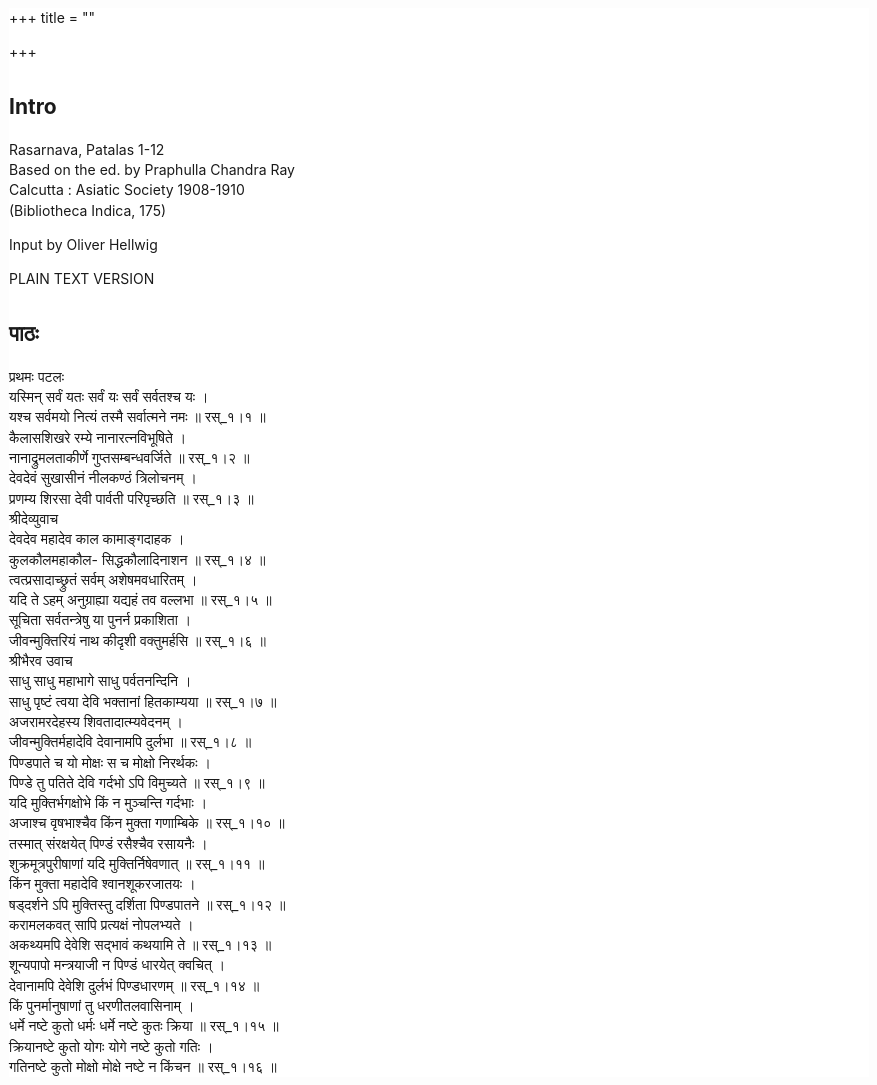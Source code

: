 +++
title = ""

+++
## Intro
  
  
  
  
   
  
  
  
  
  
Rasarnava, Patalas 1-12  
Based on the ed. by Praphulla Chandra Ray  
Calcutta : Asiatic Society 1908-1910  
(Bibliotheca Indica, 175)  
  
  
Input by Oliver Hellwig  
  
  
PLAIN TEXT VERSION  
  
  
  
  


## पाठः
  
  
  
  
  
  
  
प्रथमः पटलः  
यस्मिन् सर्वं यतः सर्वं यः सर्वं सर्वतश्च यः  ।  
यश्च सर्वमयो नित्यं तस्मै सर्वात्मने नमः  ॥ रस्_१।१ ॥  
कैलासशिखरे रम्ये नानारत्नविभूषिते  ।  
नानाद्रुमलताकीर्णे गुप्तसम्बन्धवर्जिते  ॥ रस्_१।२ ॥  
देवदेवं सुखासीनं नीलकण्ठं त्रिलोचनम्  ।  
प्रणम्य शिरसा देवी पार्वती परिपृच्छति  ॥ रस्_१।३ ॥  
श्रीदेव्युवाच  
देवदेव महादेव काल कामाङ्गदाहक  ।  
कुलकौलमहाकौल- सिद्धकौलादिनाशन  ॥ रस्_१।४ ॥  
त्वत्प्रसादाच्छ्रुतं सर्वम् अशेषमवधारितम्  ।  
यदि ते ऽहम् अनुग्राह्या यद्यहं तव वल्लभा  ॥ रस्_१।५ ॥  
सूचिता सर्वतन्त्रेषु या पुनर्न प्रकाशिता  ।  
जीवन्मुक्तिरियं नाथ कीदृशी वक्तुमर्हसि  ॥ रस्_१।६ ॥  
श्रीभैरव उवाच  
साधु साधु महाभागे साधु पर्वतनन्दिनि  ।  
साधु पृष्टं त्वया देवि भक्तानां हितकाम्यया  ॥ रस्_१।७ ॥  
अजरामरदेहस्य शिवतादात्म्यवेदनम्  ।  
जीवन्मुक्तिर्महादेवि देवानामपि दुर्लभा  ॥ रस्_१।८ ॥  
पिण्डपाते च यो मोक्षः स च मोक्षो निरर्थकः  ।  
पिण्डे तु पतिते देवि गर्दभो ऽपि विमुच्यते  ॥ रस्_१।९ ॥  
यदि मुक्तिर्भगक्षोभे किं न मुञ्चन्ति गर्दभाः  ।  
अजाश्च वृषभाश्चैव किंन मुक्ता गणाम्बिके  ॥ रस्_१।१० ॥  
तस्मात् संरक्षयेत् पिण्डं रसैश्चैव रसायनैः  ।  
शुक्रमूत्रपुरीषाणां यदि मुक्तिर्निषेवणात्  ॥ रस्_१।११ ॥  
किंन मुक्ता महादेवि श्वानशूकरजातयः  ।  
षड्दर्शने ऽपि मुक्तिस्तु दर्शिता पिण्डपातने  ॥ रस्_१।१२ ॥  
करामलकवत् सापि प्रत्यक्षं नोपलभ्यते  ।  
अकथ्यमपि देवेशि सद्भावं कथयामि ते  ॥ रस्_१।१३ ॥  
शून्यपापो मन्त्रयाजी न पिण्डं धारयेत् क्वचित्  ।  
देवानामपि देवेशि दुर्लभं पिण्डधारणम्  ॥ रस्_१।१४ ॥  
किं पुनर्मानुषाणां तु धरणीतलवासिनाम्  ।  
धर्मे नष्टे कुतो धर्मः धर्मे नष्टे कुतः क्रिया  ॥ रस्_१।१५ ॥  
क्रियानष्टे कुतो योगः योगे नष्टे कुतो गतिः  ।  
गतिनष्टे कुतो मोक्षो मोक्षे नष्टे न किंचन  ॥ रस्_१।१६ ॥  
